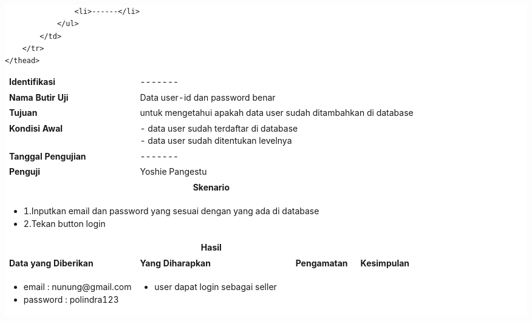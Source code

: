 					<li>------</li>
				</ul>
			</td>
		</tr>
	</thead>
</table>

<table>  
	<thead> 
		<tr>
			<td rowspan="1"><strong>Identifikasi</td>
			<td colspan="3">-------</td>
		</tr>
		<tr>
			<td rowspan="1"><strong>Nama Butir Uji</td>
			<td colspan="3">Data user-id dan password benar</td>
		</tr>
		<tr>
			<td rowspan="1"><strong>Tujuan</td>
			<td colspan="3">untuk mengetahui apakah data user sudah ditambahkan di database</td>
		</tr>
		<tr>
			<td rowspan="1"><strong>Kondisi Awal</td>
			<td colspan="3">- data user sudah terdaftar di database<br>
					- data user sudah ditentukan levelnya</td>
		</tr>
		<tr>
			<td rowspan="1"><strong>Tanggal Pengujian</td>
			<td colspan="3">-------</td>
		</tr>
		<tr>
			<td rowspan="1"><strong>Penguji</td>
			<td colspan="3">Yoshie Pangestu</td>
		</tr>
		<tr>
			<td colspan="4" align="center"><strong>Skenario</td>
		</tr>
		<tr>
			<td colspan="4">
				<ul>
					<li>1.Inputkan email dan password yang sesuai dengan yang ada di database</li>
					<li>2.Tekan button login</li>
				</ul>
			</td>
		</tr>
		<tr>
			<td colspan="4" align="center"><strong>Hasil</td>
		</tr>
		<tr>
			<td rowspan="1"><strong>Data yang Diberikan</td>
			<td rowspan="1"><strong>Yang Diharapkan</td>
			<td rowspan="1"><strong>Pengamatan</td>
			<td rowspan="1"><strong>Kesimpulan</td>
		</tr>
		<tr>
			<td rowspan="1">
				<ul>
					<li>email : nunung@gmail.com</li>
					<li>password : polindra123</li>
				</ul>
			</td>
			<td rowspan="1">
				<ul>
					<li>user dapat login sebagai seller</li>